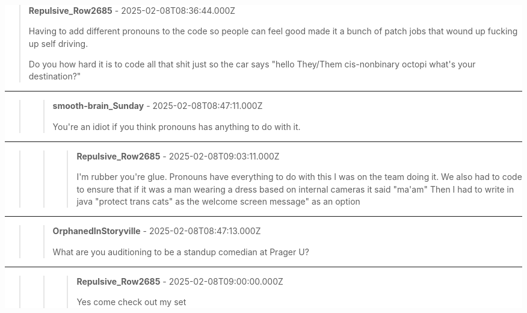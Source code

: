 > **Repulsive_Row2685** - 2025-02-08T08:36:44.000Z
>
> Having to add different pronouns to the code so people can feel good made it a bunch of patch jobs that wound up fucking up self driving. 
> 
> Do you how hard it is to code all that shit just so the car says "hello They/Them cis-nonbinary octopi what's your destination?"

---
>> **smooth-brain_Sunday** - 2025-02-08T08:47:11.000Z
>>
>> You're an idiot if you think pronouns has anything to do with it.

---
>>> **Repulsive_Row2685** - 2025-02-08T09:03:11.000Z
>>>
>>> I'm rubber you're glue. Pronouns have everything to do with this I was on the team doing it. We also had to code to ensure that if it was a man wearing a dress based on internal cameras it said "ma'am" Then I had to write in java "protect trans cats" as the welcome screen message" as an option

---
>> **OrphanedInStoryville** - 2025-02-08T08:47:13.000Z
>>
>> What are you auditioning to be a standup comedian at Prager U?

---
>>> **Repulsive_Row2685** - 2025-02-08T09:00:00.000Z
>>>
>>> Yes come check out my set
